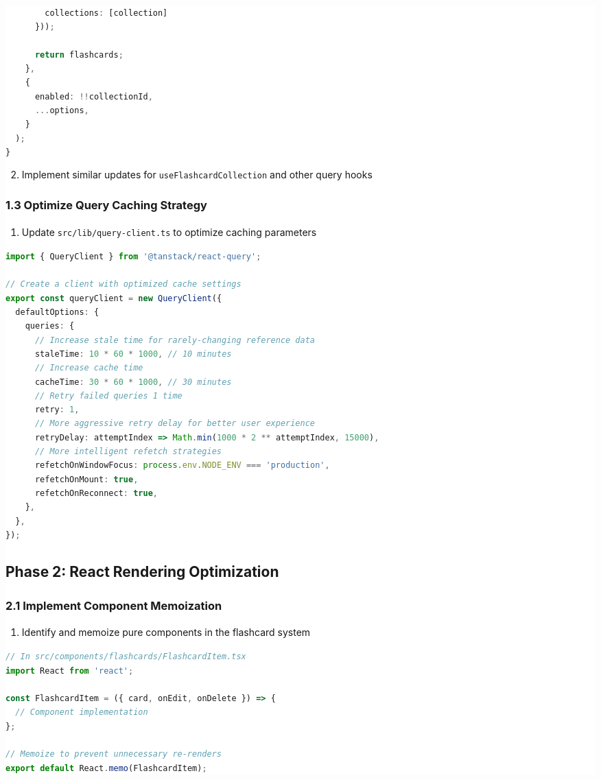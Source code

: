 ```typescript
        collections: [collection]
      }));
      
      return flashcards;
    },
    {
      enabled: !!collectionId,
      ...options,
    }
  );
}
```

2. Implement similar updates for `useFlashcardCollection` and other query hooks

### 1.3 Optimize Query Caching Strategy
1. Update `src/lib/query-client.ts` to optimize caching parameters

```typescript
import { QueryClient } from '@tanstack/react-query';

// Create a client with optimized cache settings
export const queryClient = new QueryClient({
  defaultOptions: {
    queries: {
      // Increase stale time for rarely-changing reference data
      staleTime: 10 * 60 * 1000, // 10 minutes
      // Increase cache time
      cacheTime: 30 * 60 * 1000, // 30 minutes
      // Retry failed queries 1 time
      retry: 1,
      // More aggressive retry delay for better user experience
      retryDelay: attemptIndex => Math.min(1000 * 2 ** attemptIndex, 15000),
      // More intelligent refetch strategies
      refetchOnWindowFocus: process.env.NODE_ENV === 'production',
      refetchOnMount: true,
      refetchOnReconnect: true,
    },
  },
});
```

## Phase 2: React Rendering Optimization

### 2.1 Implement Component Memoization
1. Identify and memoize pure components in the flashcard system

```typescript
// In src/components/flashcards/FlashcardItem.tsx
import React from 'react';

const FlashcardItem = ({ card, onEdit, onDelete }) => {
  // Component implementation
};

// Memoize to prevent unnecessary re-renders
export default React.memo(FlashcardItem);
```
